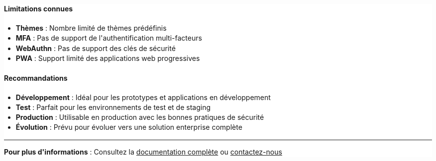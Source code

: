 #### Limitations connues
- **Thèmes** : Nombre limité de thèmes prédéfinis
- **MFA** : Pas de support de l'authentification multi-facteurs
- **WebAuthn** : Pas de support des clés de sécurité
- **PWA** : Support limité des applications web progressives

#### Recommandations
- **Développement** : Idéal pour les prototypes et applications en développement
- **Test** : Parfait pour les environnements de test et de staging
- **Production** : Utilisable en production avec les bonnes pratiques de sécurité
- **Évolution** : Prévu pour évoluer vers une solution enterprise complète

---

**Pour plus d'informations** : Consultez la [documentation complète](../README.md) ou [contactez-nous](./support.md)
